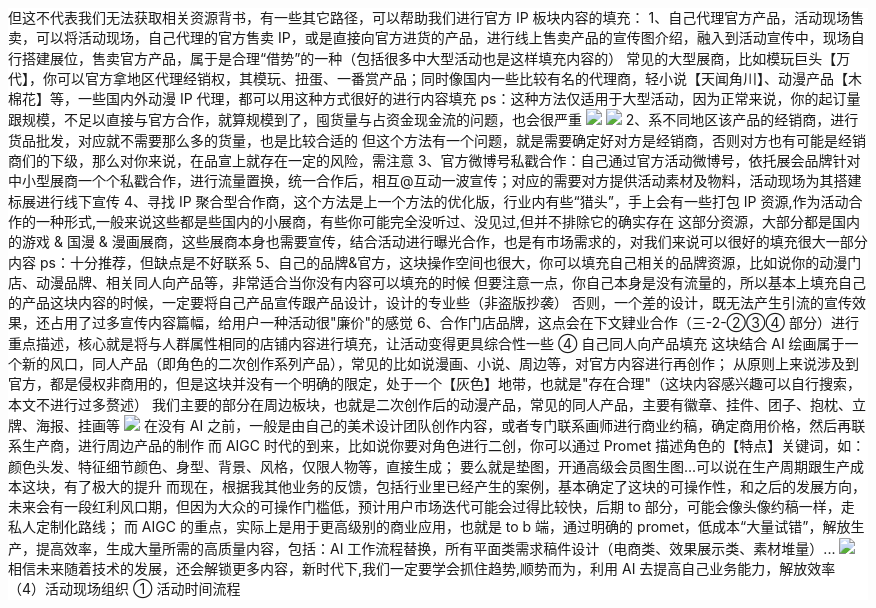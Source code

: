 <ne-p id="u0363f7bf" data-lake-id="u0363f7bf"><ne-text id="u42842b6b">但这不代表我们无法获取相关资源背书，有一些其它路径，可以帮助我们进行官方 IP 板块内容的填充：</ne-text></ne-p> <ne-p id="u80e38ce5" data-lake-id="u80e38ce5"><ne-text id="u9f208e29">1、</ne-text><ne-text id="ud3df78dd" ne-bold="true">自己代理官方产品，活动现场售卖</ne-text><ne-text id="u971e45e0">，可以将活动现场，自己代理的官方售卖 IP，或是直接向官方进货的产品，进行线上售卖产品的宣传图介绍，融入到活动宣传中，现场自行搭建展位，售卖官方产品，属于是合理“借势”的一种（包括很多中大型活动也是这样填充内容的）</ne-text></ne-p> <ne-p id="ua9e579be" data-lake-id="ua9e579be"><ne-text id="u7b801f0f">常见的大型展商，比如模玩巨头【万代】，你可以官方拿地区代理经销权，其模玩、扭蛋、一番赏产品；同时像国内一些比较有名的代理商，轻小说【天闻角川】、动漫产品【木棉花】等，一些国内外动漫 IP 代理，都可以用这种方式很好的进行内容填充</ne-text></ne-p> <ne-p id="u2cecd0e5" data-lake-id="u2cecd0e5"><ne-text id="u3aa9c8f1">ps：这种方法仅适用于大型活动，因为正常来说，你的起订量跟规模，不足以直接与官方合作，就算规模到了，囤货量与占资金现金流的问题，也会很严重</ne-text></ne-p> <ne-p id="u021e7773" data-lake-id="u021e7773"><ne-card data-card-name="image" data-card-type="inline" id="sTHI0" data-event-boundary="card">![](img/4ee50206b6d70cb038c4ad2183cc9844.png)</ne-card></ne-p> <ne-p id="u167ef51a" data-lake-id="u167ef51a"><ne-card data-card-name="image" data-card-type="inline" id="nX1TP" data-event-boundary="card">![](img/0e5118c92924aeb48bff3c0db28be6a5.png)</ne-card></ne-p> <ne-p id="ue7edea3d" data-lake-id="ue7edea3d"><ne-text id="uf891b3fa">2、系不同地区该产品的经销商，进行货品批发，对应就不需要那么多的货量，也是比较合适的</ne-text></ne-p> <ne-p id="u469e2af0" data-lake-id="u469e2af0"><ne-text id="ue0e4570e">但这个方法有一个问题，就是需要确定好对方是经销商，否则对方也有可能是经销商们的下级，那么对你来说，在品宣上就存在一定的风险，需注意</ne-text></ne-p> <ne-p id="u954325c5" data-lake-id="u954325c5"><ne-text id="ubec2595b">3、</ne-text><ne-text id="uaa137f9a" ne-bold="true">官方微博号私戳合作：</ne-text><ne-text id="u2778bca4">自己通过官方活动微博号，依托展会品牌针对中小型展商一个个私戳合作，进行流量置换，统一合作后，相互@互动一波宣传；对应的需要对方提供活动素材及物料，活动现场为其搭建标展进行线下宣传</ne-text></ne-p> <ne-p id="u6db2ed9b" data-lake-id="u6db2ed9b"><ne-text id="u8e69c42e">4、</ne-text><ne-text id="ufe5d91a5" ne-bold="true">寻找 IP 聚合型合作商</ne-text><ne-text id="uc443bf34">，这个方法是上一个方法的优化版，行业内有些“猎头”，手上会有一些打包 IP 资源,作为活动合作的一种形式,一般来说这些都是些国内的小展商，有些你可能完全没听过、没见过,但并不排除它的确实存在</ne-text></ne-p> <ne-p id="uca6d3986" data-lake-id="uca6d3986"><ne-text id="uf910e928">这部分资源，大部分都是国内的游戏 & 国漫 & 漫画展商，这些展商本身也需要宣传，结合活动进行曝光合作，也是有市场需求的，对我们来说可以很好的填充很大一部分内容</ne-text></ne-p> <ne-p id="u960dcae7" data-lake-id="u960dcae7"><ne-text id="u98917384">ps：十分推荐，但缺点是不好联系</ne-text></ne-p> <ne-p id="u02e0eb63" data-lake-id="u02e0eb63"><ne-text id="u7d5edb37">5、</ne-text><ne-text id="uace4f9b6" ne-bold="true">自己的品牌&官方</ne-text><ne-text id="ud80bae6e">，这块操作空间也很大，你可以填充自己相关的品牌资源，比如说你的动漫门店、动漫品牌、相关同人向产品等，非常适合当你没有内容可以填充的时候</ne-text></ne-p> <ne-p id="u78cc7f07" data-lake-id="u78cc7f07"><ne-text id="u133b5ea8">但要注意一点，你自己本身是没有流量的，所以基本上填充自己的产品这块内容的时候，一定要将自己产品宣传跟产品设计，设计的专业些（非盗版抄袭）</ne-text></ne-p> <ne-p id="u311ae413" data-lake-id="u311ae413"><ne-text id="u0aa659aa">否则，一个差的设计，既无法产生引流的宣传效果，还占用了过多宣传内容篇幅，给用户一种活动很"廉价"的感觉</ne-text></ne-p> <ne-p id="u0cfb7c59" data-lake-id="u0cfb7c59"><ne-text id="u15c257ae">6、</ne-text><ne-text id="uaca2d71c" ne-bold="true">合作门店品牌，</ne-text><ne-text id="u83954177">这点会在下文</ne-text><ne-text id="ue49019aa" ne-bold="true">肄业合作（三-2-②③④ 部分）</ne-text><ne-text id="uef200645">进行重点描述，核心就是将与人群属性相同的店铺内容进行填充，让活动变得更具综合性一些</ne-text></ne-p> <ne-p id="u5234d2b4" data-lake-id="u5234d2b4"><ne-text id="ua53bb8fb" ne-bold="true">④ 自己同人向产品填充</ne-text></ne-p> <ne-p id="u1be12382" data-lake-id="u1be12382"><ne-text id="ub15411b7">这块结合 AI 绘画属于一个新的风口，</ne-text><ne-text id="ue4a8091b" ne-bold="true">同人产品（即角色的二次创作系列产品）</ne-text><ne-text id="udcdbf302">，常见的比如说漫画、小说、周边等，对官方内容进行再创作；</ne-text></ne-p> <ne-p id="u2b90867a" data-lake-id="u2b90867a"><ne-text id="u1c896b88">从原则上来说涉及到官方，都是侵权非商用的，但是这块并没有一个明确的限定，处于一个【灰色】地带，也就是"存在合理"（这块内容感兴趣可以自行搜索，本文不进行过多赘述）</ne-text></ne-p> <ne-p id="uc4a97d9e" data-lake-id="uc4a97d9e"><ne-text id="uc53e2e2d">我们主要的部分在</ne-text><ne-text id="uc30736fd" ne-bold="true">周边板块</ne-text><ne-text id="ub157141a">，也就是</ne-text><ne-text id="u475bc159" ne-bold="true">二次创作后的动漫产品</ne-text><ne-text id="uc65bdeb9">，常见的同人产品，主要有徽章、挂件、团子、抱枕、立牌、海报、挂画等</ne-text></ne-p> <ne-p id="uefac9940" data-lake-id="uefac9940"><ne-card data-card-name="image" data-card-type="inline" id="Jvs3Y" data-event-boundary="card">![](img/1286aa58346b8d8beb0d4d24d891055d.png)</ne-card></ne-p> <ne-p id="u157c1025" data-lake-id="u157c1025"><ne-text id="ucae91194">在没有 AI 之前，一般是由自己的美术设计团队创作内容，或者专门联系画师进行商业约稿，确定商用价格，然后再联系生产商，进行周边产品的制作</ne-text></ne-p> <ne-p id="ueae50a07" data-lake-id="ueae50a07"><ne-text id="u4357dcca">而</ne-text> <ne-text id="u06658078" ne-bold="true">AIGC 时代</ne-text><ne-text id="u5db0acd5">的到来，比如说你要对角色进行二创，你可以通过 Promet 描述角色的【特点】关键词，如：颜色头发、特征细节颜色、身型、背景、风格，仅限人物等，</ne-text><ne-text id="u583ff57f" ne-bold="true">直接生成</ne-text><ne-text id="u6892d6a5">；</ne-text></ne-p> <ne-p id="u3b4fe413" data-lake-id="u3b4fe413"><ne-text id="uec798f19">要么就是垫图，开通高级会员图生图...可以说在生产周期跟生产成本这块，有了极大的提升</ne-text></ne-p> <ne-p id="uf53c8699" data-lake-id="uf53c8699"><ne-text id="u5802c610">而现在，根据我其他业务的反馈，包括行业里已经产生的案例，基本确定了这块的可操作性，和之后的发展方向，未来会有一段红利风口期，但因为大众的可操作门槛低，预计用户市场迭代可能会过得比较快，后期 to 部分，可能会像头像约稿一样，走私人定制化路线；</ne-text></ne-p> <ne-p id="ucbb15799" data-lake-id="ucbb15799"><ne-text id="u36b1ed2f">而 AIGC 的重点，实际上是用于更高级别的商业应用，也就是 to b 端，通过明确的 promet，低成本“大量试错”，解放生产，提高效率，生成大量所需的高质量内容，包括：AI 工作流程替换，所有平面类需求稿件设计（电商类、效果展示类、素材堆量）...</ne-text></ne-p> <ne-p id="ub0700580" data-lake-id="ub0700580"><ne-card data-card-name="image" data-card-type="inline" id="gITPt" data-event-boundary="card">![](img/abec55fbe0f212ff1440423f5f243742.png)</ne-card></ne-p> <ne-p id="u48e6af0c" data-lake-id="u48e6af0c"><ne-text id="u83ea7529">相信未来随着技术的发展，还会解锁更多内容，新时代下,我们一定要学会抓住趋势,顺势而为，利用 AI 去提高自己业务能力，解放效率</ne-text></ne-p> <ne-p id="u1c4db6f2" data-lake-id="u1c4db6f2"><ne-text id="u49018ae9" ne-bold="true">（4）活动现场组织</ne-text></ne-p> <ne-p id="u92371509" data-lake-id="u92371509"><ne-text id="ufe3761ad" ne-bold="true">① 活动时间流程</ne-text></ne-p>